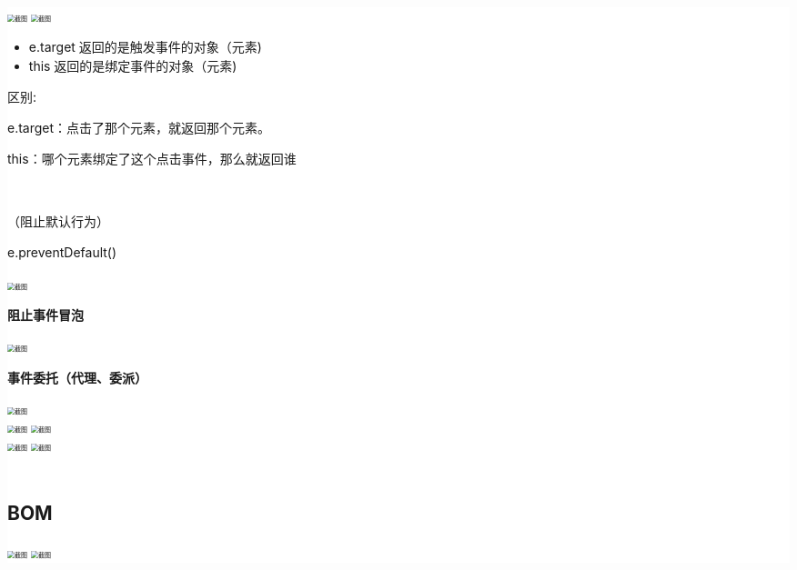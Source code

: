 <img src="https://cdn.jsdelivr.net/gh/LAOVA/Typora_images@main/img/202310092320615.png" alt="截图" style="zoom:50%;" />

<img src="https://cdn.jsdelivr.net/gh/LAOVA/Typora_images@main/img/202310092320796.png" alt="截图" style="zoom:50%;" />

<br/>

- e.target 返回的是触发事件的对象（元素)
- this 返回的是绑定事件的对象（元素)

区别:

e.target：点击了那个元素，就返回那个元素。

this：哪个元素绑定了这个点击事件，那么就返回谁

<br/>

（阻止默认行为）

e.preventDefault()

<img src="https://cdn.jsdelivr.net/gh/LAOVA/Typora_images@main/img/202310092320229.png" alt="截图" style="zoom:50%;" />

<br/>

**阻止事件冒泡**

<img src="https://cdn.jsdelivr.net/gh/LAOVA/Typora_images@main/img/202310092320951.png" alt="截图" style="zoom:50%;" />

<br/>

**事件委托（代理、委派）**

<img src="https://cdn.jsdelivr.net/gh/LAOVA/Typora_images@main/img/202310092320110.png" alt="截图" style="zoom:50%;" />

<br/>

<img src="https://cdn.jsdelivr.net/gh/LAOVA/Typora_images@main/img/202310092320043.png" alt="截图" style="zoom:50%;" />

<img src="https://cdn.jsdelivr.net/gh/LAOVA/Typora_images@main/img/202310092320478.png" alt="截图" style="zoom:50%;" />

<br/>

<img src="https://cdn.jsdelivr.net/gh/LAOVA/Typora_images@main/img/202310092320397.png" alt="截图" style="zoom:50%;" />

<img src="https://cdn.jsdelivr.net/gh/LAOVA/Typora_images@main/img/202310092321948.png" alt="截图" style="zoom:50%;" />

<br/>

<br/>

## BOM

<img src="https://cdn.jsdelivr.net/gh/LAOVA/Typora_images@main/img/202310092321626.png" alt="截图" style="zoom:50%;" />

<img src="https://cdn.jsdelivr.net/gh/LAOVA/Typora_images@main/img/202310092321454.png" alt="截图" style="zoom:50%;" />
